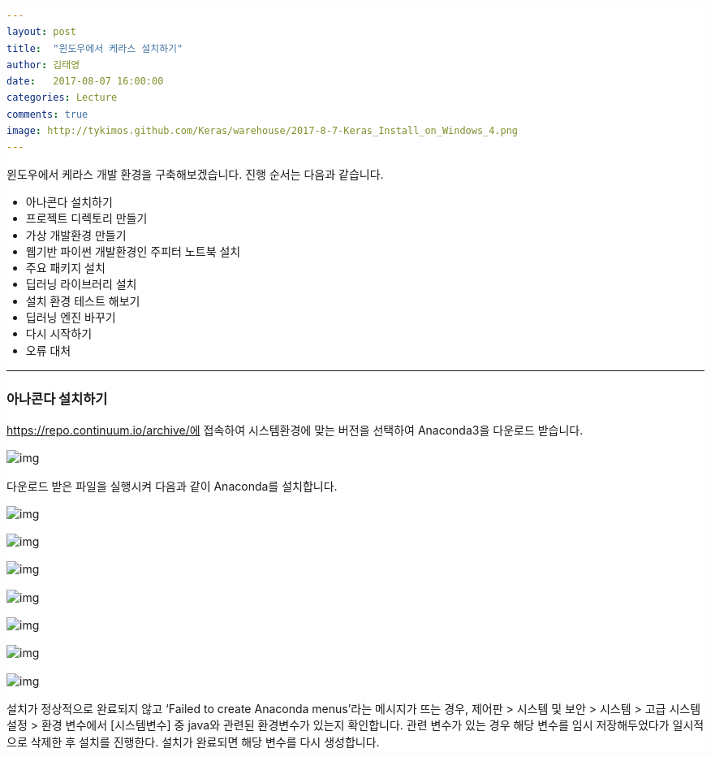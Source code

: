 ```yaml
---
layout: post
title:  "윈도우에서 케라스 설치하기"
author: 김태영
date:   2017-08-07 16:00:00
categories: Lecture
comments: true
image: http://tykimos.github.com/Keras/warehouse/2017-8-7-Keras_Install_on_Windows_4.png
---
```

윈도우에서 케라스 개발 환경을 구축해보겠습니다. 진행 순서는 다음과 같습니다.

* 아나콘다 설치하기
* 프로젝트 디렉토리 만들기
* 가상 개발환경 만들기
* 웹기반 파이썬 개발환경인 주피터 노트북 설치
* 주요 패키지 설치
* 딥러닝 라이브러리 설치
* 설치 환경 테스트 해보기
* 딥러닝 엔진 바꾸기
* 다시 시작하기
* 오류 대처

---

### 아나콘다 설치하기

https://repo.continuum.io/archive/에 접속하여 시스템환경에 맞는 버전을 선택하여 Anaconda3을 다운로드 받습니다.

![img](http://tykimos.github.com/Keras/warehouse/2017-8-7-Keras_Install_on_Windows_5.png)

다운로드 받은 파일을 실행시켜 다음과 같이 Anaconda를 설치합니다.

![img](http://tykimos.github.com/Keras/warehouse/2017-8-7-Keras_Install_on_Windows_16.png)

![img](http://tykimos.github.com/Keras/warehouse/2017-8-7-Keras_Install_on_Windows_22.png)

![img](http://tykimos.github.com/Keras/warehouse/2017-8-7-Keras_Install_on_Windows_17.png)

![img](http://tykimos.github.com/Keras/warehouse/2017-8-7-Keras_Install_on_Windows_1.png)

![img](http://tykimos.github.com/Keras/warehouse/2017-8-7-Keras_Install_on_Windows_21.png)

![img](http://tykimos.github.com/Keras/warehouse/2017-8-7-Keras_Install_on_Windows_3.png)

![img](http://tykimos.github.com/Keras/warehouse/2017-8-7-Keras_Install_on_Windows_6.png)

설치가 정상적으로 완료되지 않고 ‘Failed to create Anaconda menus’라는 메시지가 뜨는 경우,  제어판 > 시스템 및 보안 > 시스템 > 고급 시스템 설정 > 환경 변수에서 [시스템변수] 중 java와 관련된 환경변수가 있는지 확인합니다. 관련 변수가 있는 경우 해당 변수를 임시 저장해두었다가 일시적으로 삭제한 후 설치를 진행한다. 설치가 완료되면 해당 변수를 다시 생성합니다.
